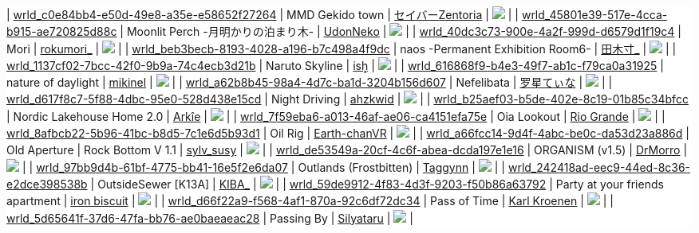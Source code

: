 | [wrld\_c0e84bb4\-e50d\-49e8\-a35e\-e58652f27264](https://vrchat.com/home/world/wrld\_c0e84bb4\-e50d\-49e8\-a35e\-e58652f27264) | MMD Gekido town | [セイバーZentoria](https://vrchat.com/home/user/usr_9aa28588-ef1c-4e46-852f-7a15422cec09) | ![](https://api.vrchat.cloud/api/1/image/file_3116bf0e-ad98-4f59-9fff-d2c25d2d6f1a/1/256) |
| [wrld\_45801e39\-517e\-4cca\-b915\-ae720825d88c](https://vrchat.com/home/world/wrld\_45801e39\-517e\-4cca\-b915\-ae720825d88c) | Moonlit Perch \-月明かりの泊まり木\- | [UdonNeko](https://vrchat.com/home/user/usr_7f34cfba-751a-4c3b-a3d3-45e770c581b5) | ![](https://api.vrchat.cloud/api/1/image/file_806d89e1-ca62-4ecb-955e-c59ef64ca6a4/8/256) |
| [wrld\_40dc3c73\-900e\-4a2f\-999d\-d6579d1f19c4](https://vrchat.com/home/world/wrld\_40dc3c73\-900e\-4a2f\-999d\-d6579d1f19c4) | Mori | [rokumori\_](https://vrchat.com/home/user/usr_e7dbe038-d010-4bcb-821d-e65006b0ff13) | ![](https://api.vrchat.cloud/api/1/image/file_2fb30114-9786-4c34-b6f5-e8bbf8c35c79/6/256) |
| [wrld\_beb3becb\-8193\-4028\-a196\-b7c498a4f9dc](https://vrchat.com/home/world/wrld\_beb3becb\-8193\-4028\-a196\-b7c498a4f9dc) | naos \-Permanent Exhibition Room6\- | [田木寸\_](https://vrchat.com/home/user/usr_6f8e7df3-cabb-44eb-b912-05328d48b62a) | ![](https://api.vrchat.cloud/api/1/image/file_2ce34a4d-6b82-42c2-9f99-75aa41e9f38e/5/256) |
| [wrld\_1137cf02\-7bcc\-42f0\-9b9a\-74c4ecb3d21b](https://vrchat.com/home/world/wrld\_1137cf02\-7bcc\-42f0\-9b9a\-74c4ecb3d21b) | Naruto Skyline | [ish͓](https://vrchat.com/home/user/usr_4d02535d-dae8-4253-b18b-e424deb08c72) | ![](https://api.vrchat.cloud/api/1/image/file_0d00e2d3-c315-4947-9595-a4d3534725b0/4/256) |
| [wrld\_616868f9\-b4e3\-49f7\-ab1c\-f79ca0a31925](https://vrchat.com/home/world/wrld\_616868f9\-b4e3\-49f7\-ab1c\-f79ca0a31925) | nature of daylight | [mikinel](https://vrchat.com/home/user/usr_b2b9b35b-2716-45f4-9de4-2ef0d920db28) | ![](https://api.vrchat.cloud/api/1/image/file_20a916be-fe8a-4885-ba59-4d94b6385580/6/256) |
| [wrld\_a62b8b45\-98a4\-4d7c\-ba1d\-3204b156d607](https://vrchat.com/home/world/wrld\_a62b8b45\-98a4\-4d7c\-ba1d\-3204b156d607) | Nefelibata | [罗星てぃな](https://vrchat.com/home/user/usr_4e3e250b-7d47-46fe-9952-edec4393119a) | ![](https://api.vrchat.cloud/api/1/image/file_7fb4aabb-6ba1-4631-8a6e-8729e8980aea/5/256) |
| [wrld\_d617f8c7\-5f88\-4dbc\-95e0\-528d438e15cd](https://vrchat.com/home/world/wrld\_d617f8c7\-5f88\-4dbc\-95e0\-528d438e15cd) | Night Driving | [ahzkwid](https://vrchat.com/home/user/usr_a4582ccd-e9a7-4a1f-9065-d3893941cb59) | ![](https://api.vrchat.cloud/api/1/image/file_ef0ce7f5-ec59-48f2-864d-0b4baa656c94/1/256) |
| [wrld\_b25aef03\-b5de\-402e\-8c19\-01b85c34bfcc](https://vrchat.com/home/world/wrld\_b25aef03\-b5de\-402e\-8c19\-01b85c34bfcc) | Nordic Lakehouse Home 2\.0 | [Arkîe](https://vrchat.com/home/user/usr_eb787e41-5a11-47b3-b720-6cc9c5fb566c) | ![](https://api.vrchat.cloud/api/1/image/file_a2a55516-471c-4885-9b28-461aa4d439b9/5/256) |
| [wrld\_7f59eba6\-a013\-46af\-ae06\-ca4151efa75e](https://vrchat.com/home/world/wrld\_7f59eba6\-a013\-46af\-ae06\-ca4151efa75e) | Oia Lookout | [Rio Grande](https://vrchat.com/home/user/usr_35235b24-bfac-49ac-a504-b74ae0016d06) | ![](https://api.vrchat.cloud/api/1/image/file_051d9e9e-438c-4cc9-b5e0-b5ff0e4df791/4/256) |
| [wrld\_8afbcb22\-5b96\-41bc\-b8d5\-7c1e6d5b93d1](https://vrchat.com/home/world/wrld\_8afbcb22\-5b96\-41bc\-b8d5\-7c1e6d5b93d1) | Oil Rig | [Earth\-chanVR](https://vrchat.com/home/user/usr_5fd2b236-2c52-4d0b-9a55-9a0e5cc3eedc) | ![](https://api.vrchat.cloud/api/1/image/file_9956014c-294a-44f0-8318-73f8647b065d/1/256) |
| [wrld\_a66fcc14\-9d4f\-4abc\-be0c\-da53d23a886d](https://vrchat.com/home/world/wrld\_a66fcc14\-9d4f\-4abc\-be0c\-da53d23a886d) | Old Aperture \| Rock Bottom V 1\.1 | [sylv\_susy](https://vrchat.com/home/user/usr_e835925b-72b6-4112-acac-ae04044229b6) | ![](https://api.vrchat.cloud/api/1/image/file_e0243afe-a27e-468a-b58a-da2b0eee3c56/12/256) |
| [wrld\_de53549a\-20cf\-4c6f\-abea\-dcda197e1e16](https://vrchat.com/home/world/wrld\_de53549a\-20cf\-4c6f\-abea\-dcda197e1e16) | ORGANISM \(v1\.5\) | [DrMorro](https://vrchat.com/home/user/usr_d97e5584-51ac-4f67-afee-48e7f947eb3b) | ![](https://api.vrchat.cloud/api/1/image/file_b31880e4-5d30-46a7-b6f6-1b4bf926947b/2/256) |
| [wrld\_97bb9d4b\-61bf\-4775\-bb41\-16e5f2e6da07](https://vrchat.com/home/world/wrld\_97bb9d4b\-61bf\-4775\-bb41\-16e5f2e6da07) | Outlands \(Frostbitten\) | [Taggynn](https://vrchat.com/home/user/usr_54c17519-8ff7-4cfd-adc0-1be81a484672) | ![](https://api.vrchat.cloud/api/1/image/file_87748601-1a2f-4b23-a104-596f462e18aa/1/256) |
| [wrld\_242418ad\-eec9\-44ed\-8c36\-e2dce398538b](https://vrchat.com/home/world/wrld\_242418ad\-eec9\-44ed\-8c36\-e2dce398538b) | OutsideSewer \[K13A\] | [KIBA\_](https://vrchat.com/home/user/usr_5e7ad02d-e1bd-4dbf-ba53-70f6e790b4aa) | ![](https://api.vrchat.cloud/api/1/image/file_9a9dc3bb-21b4-48f3-a6d6-5b29dcbd370d/2/256) |
| [wrld\_59de9912\-4f83\-4d3f\-9203\-f50b86a63792](https://vrchat.com/home/world/wrld\_59de9912\-4f83\-4d3f\-9203\-f50b86a63792) | Party at your friends apartment | [iron biscuit](https://vrchat.com/home/user/usr_59413baa-0718-4d5c-bc97-2a8093934376) | ![](https://api.vrchat.cloud/api/1/image/file_bf29c60b-45c6-452e-b76f-7c9122e843b7/1/256) |
| [wrld\_d66f22a9\-f568\-4af1\-870a\-92c6df72dc34](https://vrchat.com/home/world/wrld\_d66f22a9\-f568\-4af1\-870a\-92c6df72dc34) | Pass of Time | [Karl Kroenen](https://vrchat.com/home/user/usr_8c6d6132-7a2e-4807-ba59-21d38559b1d8) | ![](https://api.vrchat.cloud/api/1/image/file_14f5ddd4-9fe5-45a6-a63a-f85bfc082205/3/256) |
| [wrld\_5d65641f\-37d6\-47fa\-bb76\-ae0baeaeac28](https://vrchat.com/home/world/wrld\_5d65641f\-37d6\-47fa\-bb76\-ae0baeaeac28) | Passing By | [Silyataru](https://vrchat.com/home/user/usr_b72a9b1c-8f60-42d9-b9f9-a84fcdac4275) | ![](https://api.vrchat.cloud/api/1/image/file_0d8c94ba-efd3-4ce0-a74e-7d0dfcffd6bf/3/256) |